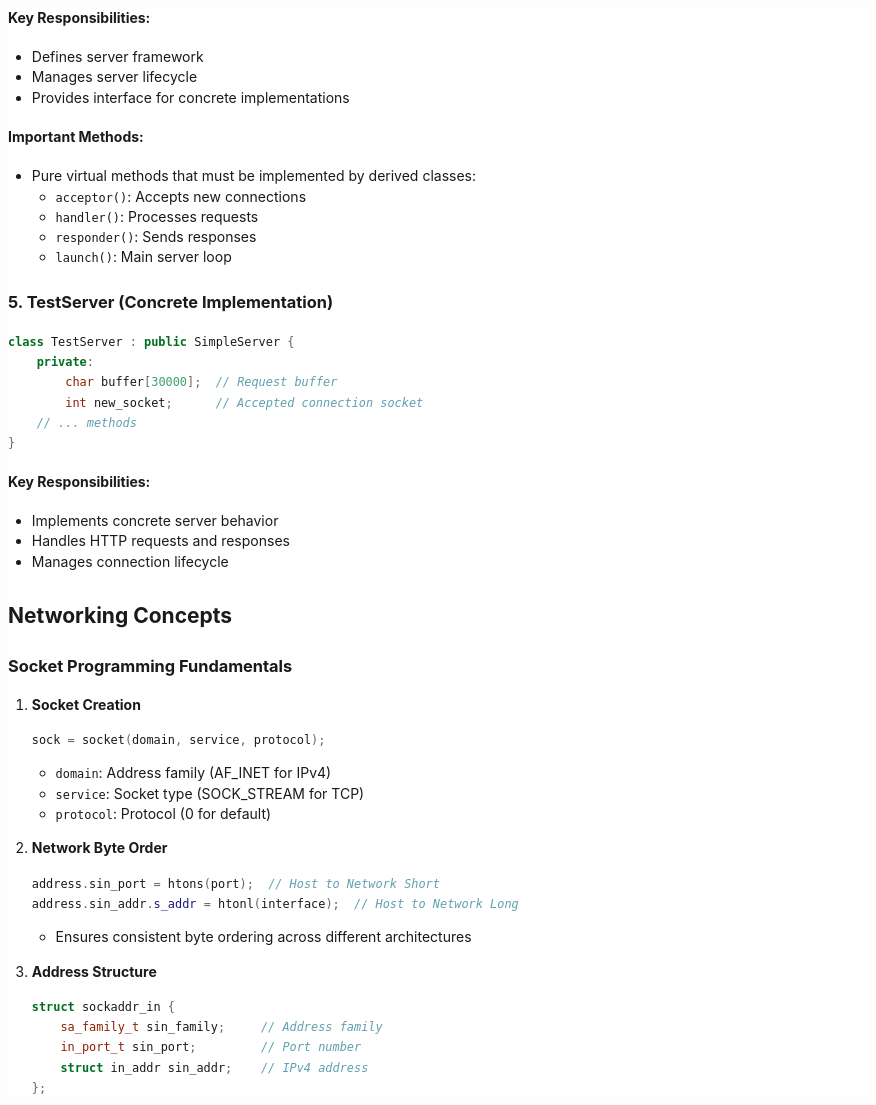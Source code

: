 #### Key Responsibilities:
- Defines server framework
- Manages server lifecycle
- Provides interface for concrete implementations

#### Important Methods:
- Pure virtual methods that must be implemented by derived classes:
  - `acceptor()`: Accepts new connections
  - `handler()`: Processes requests
  - `responder()`: Sends responses
  - `launch()`: Main server loop

### 5. TestServer (Concrete Implementation)
```cpp
class TestServer : public SimpleServer {
    private:
        char buffer[30000];  // Request buffer
        int new_socket;      // Accepted connection socket
    // ... methods
}
```

#### Key Responsibilities:
- Implements concrete server behavior
- Handles HTTP requests and responses
- Manages connection lifecycle

## Networking Concepts

### Socket Programming Fundamentals

1. **Socket Creation**
   ```cpp
   sock = socket(domain, service, protocol);
   ```
   - `domain`: Address family (AF_INET for IPv4)
   - `service`: Socket type (SOCK_STREAM for TCP)
   - `protocol`: Protocol (0 for default)

2. **Network Byte Order**
   ```cpp
   address.sin_port = htons(port);  // Host to Network Short
   address.sin_addr.s_addr = htonl(interface);  // Host to Network Long
   ```
   - Ensures consistent byte ordering across different architectures

3. **Address Structure**
   ```cpp
   struct sockaddr_in {
       sa_family_t sin_family;     // Address family
       in_port_t sin_port;         // Port number
       struct in_addr sin_addr;    // IPv4 address
   };
   ```
